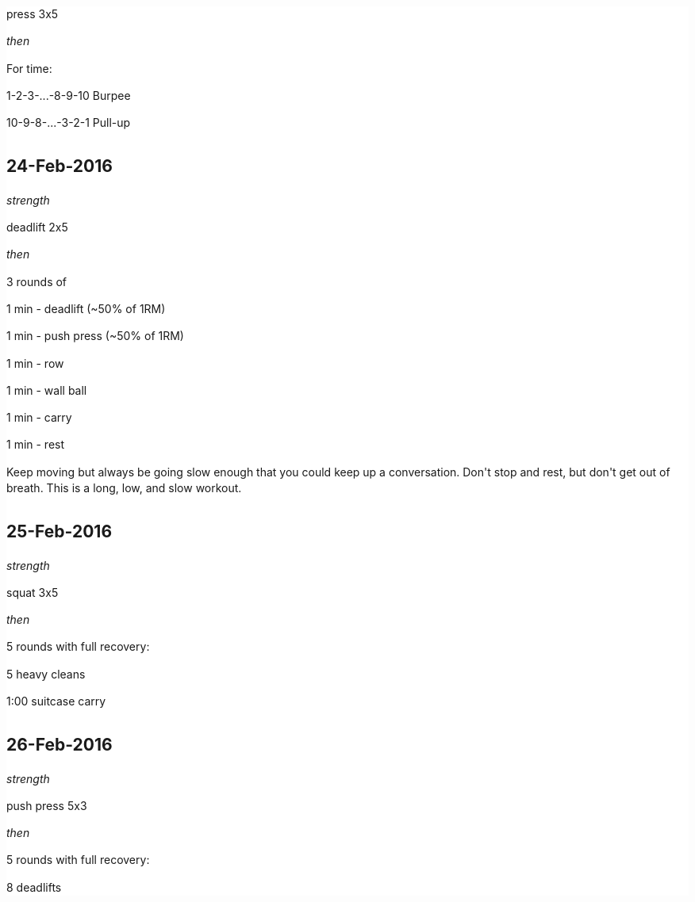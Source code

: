 press 3x5 

*then*

For time:

1-2-3-...-8-9-10 Burpee

10-9-8-...-3-2-1 Pull-up

## 24-Feb-2016

*strength* 

deadlift 2x5 

*then*

3 rounds of 

1 min - deadlift (\~50% of 1RM)

1 min - push press (\~50% of 1RM)

1 min - row

1 min - wall ball

1 min - carry

1 min - rest

Keep moving but always be going slow enough that you could keep up a
conversation. Don't stop and rest, but don't get out of breath. This is
a long, low, and slow workout.

## 25-Feb-2016

*strength* 

squat 3x5 

*then*

5 rounds with full recovery:

5 heavy cleans

1:00 suitcase carry

## 26-Feb-2016

*strength* 

push press 5x3 

*then*

5 rounds with full recovery:

8 deadlifts
